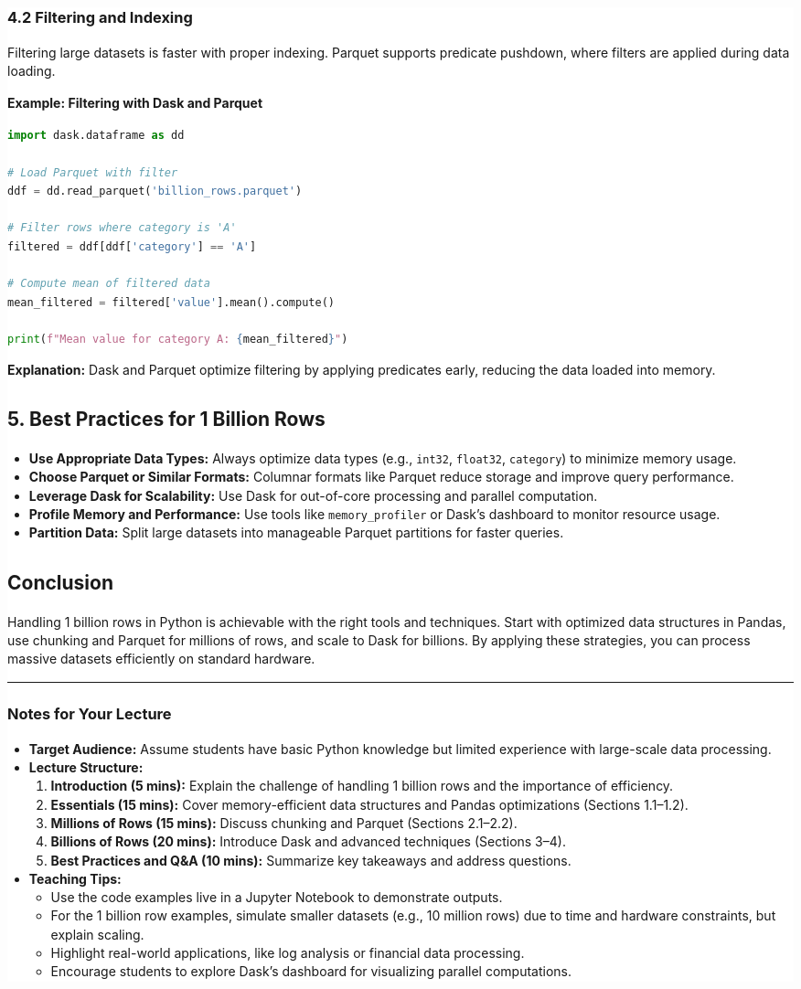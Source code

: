 ### 4.2 Filtering and Indexing

Filtering large datasets is faster with proper indexing. Parquet supports predicate pushdown, where filters are applied during data loading.

**Example: Filtering with Dask and Parquet**

```python
import dask.dataframe as dd

# Load Parquet with filter
ddf = dd.read_parquet('billion_rows.parquet')

# Filter rows where category is 'A'
filtered = ddf[ddf['category'] == 'A']

# Compute mean of filtered data
mean_filtered = filtered['value'].mean().compute()

print(f"Mean value for category A: {mean_filtered}")
```

**Explanation:** Dask and Parquet optimize filtering by applying predicates early, reducing the data loaded into memory.

## 5. Best Practices for 1 Billion Rows

- **Use Appropriate Data Types:** Always optimize data types (e.g., `int32`, `float32`, `category`) to minimize memory usage.
- **Choose Parquet or Similar Formats:** Columnar formats like Parquet reduce storage and improve query performance.
- **Leverage Dask for Scalability:** Use Dask for out-of-core processing and parallel computation.
- **Profile Memory and Performance:** Use tools like `memory_profiler` or Dask’s dashboard to monitor resource usage.
- **Partition Data:** Split large datasets into manageable Parquet partitions for faster queries.

## Conclusion

Handling 1 billion rows in Python is achievable with the right tools and techniques. Start with optimized data structures in Pandas, use chunking and Parquet for millions of rows, and scale to Dask for billions. By applying these strategies, you can process massive datasets efficiently on standard hardware.



---

### Notes for Your Lecture

- **Target Audience:** Assume students have basic Python knowledge but limited experience with large-scale data processing.
- **Lecture Structure:**
  1. **Introduction (5 mins):** Explain the challenge of handling 1 billion rows and the importance of efficiency.
  2. **Essentials (15 mins):** Cover memory-efficient data structures and Pandas optimizations (Sections 1.1–1.2).
  3. **Millions of Rows (15 mins):** Discuss chunking and Parquet (Sections 2.1–2.2).
  4. **Billions of Rows (20 mins):** Introduce Dask and advanced techniques (Sections 3–4).
  5. **Best Practices and Q&A (10 mins):** Summarize key takeaways and address questions.
- **Teaching Tips:**
  - Use the code examples live in a Jupyter Notebook to demonstrate outputs.
  - For the 1 billion row examples, simulate smaller datasets (e.g., 10 million rows) due to time and hardware constraints, but explain scaling.
  - Highlight real-world applications, like log analysis or financial data processing.
  - Encourage students to explore Dask’s dashboard for visualizing parallel computations.